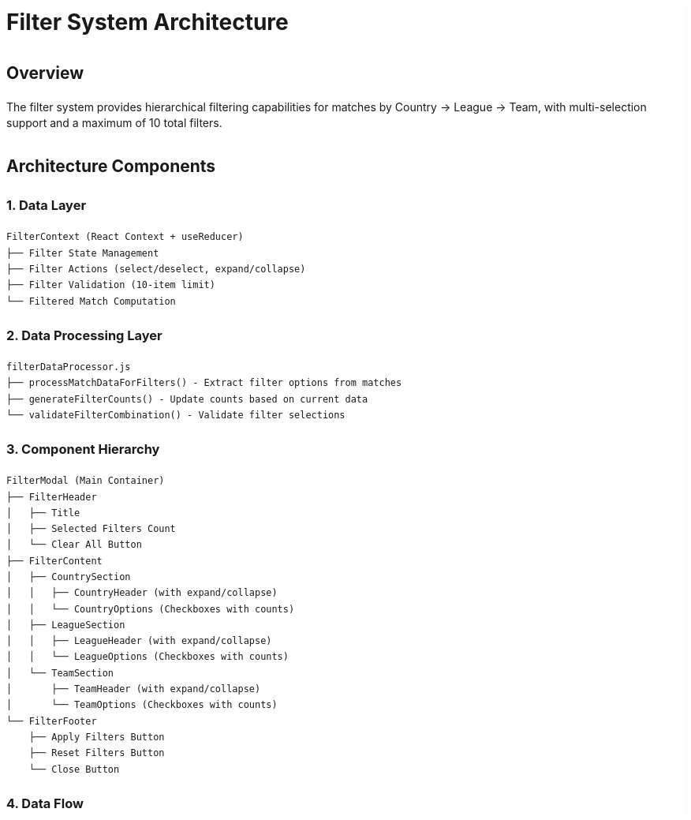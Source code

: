 # Filter System Architecture

## Overview
The filter system provides hierarchical filtering capabilities for matches by Country → League → Team, with multi-selection support and a maximum of 10 total filters.

## Architecture Components

### 1. Data Layer
```
FilterContext (React Context + useReducer)
├── Filter State Management
├── Filter Actions (select/deselect, expand/collapse)
├── Filter Validation (10-item limit)
└── Filtered Match Computation
```

### 2. Data Processing Layer
```
filterDataProcessor.js
├── processMatchDataForFilters() - Extract filter options from matches
├── generateFilterCounts() - Update counts based on current data
└── validateFilterCombination() - Validate filter selections
```

### 3. Component Hierarchy
```
FilterModal (Main Container)
├── FilterHeader
│   ├── Title
│   ├── Selected Filters Count
│   └── Clear All Button
├── FilterContent
│   ├── CountrySection
│   │   ├── CountryHeader (with expand/collapse)
│   │   └── CountryOptions (Checkboxes with counts)
│   ├── LeagueSection
│   │   ├── LeagueHeader (with expand/collapse)
│   │   └── LeagueOptions (Checkboxes with counts)
│   └── TeamSection
│       ├── TeamHeader (with expand/collapse)
│       └── TeamOptions (Checkboxes with counts)
└── FilterFooter
    ├── Apply Filters Button
    ├── Reset Filters Button
    └── Close Button
```

### 4. Data Flow
